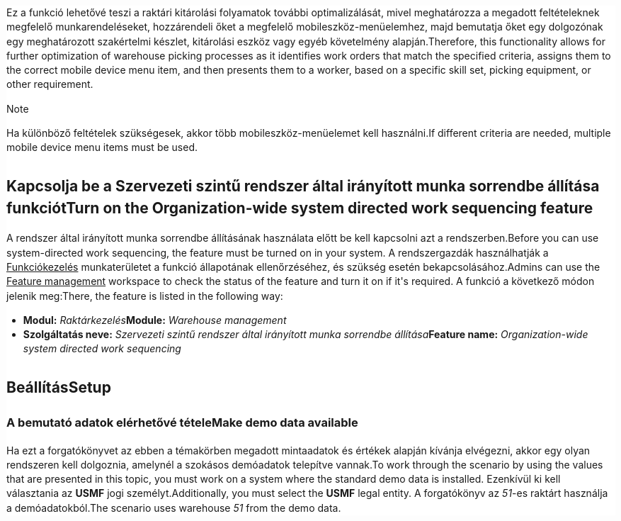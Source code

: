 <span data-ttu-id="6484e-110">Ez a funkció lehetővé teszi a raktári kitárolási folyamatok további optimalizálását, mivel meghatározza a megadott feltételeknek megfelelő munkarendeléseket, hozzárendeli őket a megfelelő mobileszköz-menüelemhez, majd bemutatja őket egy dolgozónak egy meghatározott szakértelmi készlet, kitárolási eszköz vagy egyéb követelmény alapján.</span><span class="sxs-lookup"><span data-stu-id="6484e-110">Therefore, this functionality allows for further optimization of warehouse picking processes as it identifies work orders that match the specified criteria, assigns them to the correct mobile device menu item, and then presents them to a worker, based on a specific skill set, picking equipment, or other requirement.</span></span>

> [!NOTE]
> <span data-ttu-id="6484e-111">Ha különböző feltételek szükségesek, akkor több mobileszköz-menüelemet kell használni.</span><span class="sxs-lookup"><span data-stu-id="6484e-111">If different criteria are needed, multiple mobile device menu items must be used.</span></span>

## <a name="turn-on-the-organization-wide-system-directed-work-sequencing-feature"></a><span data-ttu-id="6484e-112">Kapcsolja be a Szervezeti szintű rendszer által irányított munka sorrendbe állítása funkciót</span><span class="sxs-lookup"><span data-stu-id="6484e-112">Turn on the Organization-wide system directed work sequencing feature</span></span>

<span data-ttu-id="6484e-113">A rendszer által irányított munka sorrendbe állításának használata előtt be kell kapcsolni azt a rendszerben.</span><span class="sxs-lookup"><span data-stu-id="6484e-113">Before you can use system-directed work sequencing, the feature must be turned on in your system.</span></span> <span data-ttu-id="6484e-114">A rendszergazdák használhatják a [Funkciókezelés](../../fin-ops-core/fin-ops/get-started/feature-management/feature-management-overview.md) munkaterületet a funkció állapotának ellenőrzéséhez, és szükség esetén bekapcsolásához.</span><span class="sxs-lookup"><span data-stu-id="6484e-114">Admins can use the [Feature management](../../fin-ops-core/fin-ops/get-started/feature-management/feature-management-overview.md) workspace to check the status of the feature and turn it on if it's required.</span></span> <span data-ttu-id="6484e-115">A funkció a következő módon jelenik meg:</span><span class="sxs-lookup"><span data-stu-id="6484e-115">There, the feature is listed in the following way:</span></span>

- <span data-ttu-id="6484e-116">**Modul:** *Raktárkezelés*</span><span class="sxs-lookup"><span data-stu-id="6484e-116">**Module:** *Warehouse management*</span></span>
- <span data-ttu-id="6484e-117">**Szolgáltatás neve:** *Szervezeti szintű rendszer által irányított munka sorrendbe állítása*</span><span class="sxs-lookup"><span data-stu-id="6484e-117">**Feature name:** *Organization-wide system directed work sequencing*</span></span>

## <a name="setup"></a><span data-ttu-id="6484e-118">Beállítás</span><span class="sxs-lookup"><span data-stu-id="6484e-118">Setup</span></span>

### <a name="make-demo-data-available"></a><span data-ttu-id="6484e-119">A bemutató adatok elérhetővé tétele</span><span class="sxs-lookup"><span data-stu-id="6484e-119">Make demo data available</span></span>

<span data-ttu-id="6484e-120">Ha ezt a forgatókönyvet az ebben a témakörben megadott mintaadatok és értékek alapján kívánja elvégezni, akkor egy olyan rendszeren kell dolgoznia, amelynél a szokásos demóadatok telepítve vannak.</span><span class="sxs-lookup"><span data-stu-id="6484e-120">To work through the scenario by using the values that are presented in this topic, you must work on a system where the standard demo data is installed.</span></span> <span data-ttu-id="6484e-121">Ezenkívül ki kell választania az **USMF** jogi személyt.</span><span class="sxs-lookup"><span data-stu-id="6484e-121">Additionally, you must select the **USMF** legal entity.</span></span> <span data-ttu-id="6484e-122">A forgatókönyv az *51*-es raktárt használja a demóadatokból.</span><span class="sxs-lookup"><span data-stu-id="6484e-122">The scenario uses warehouse *51* from the demo data.</span></span>
